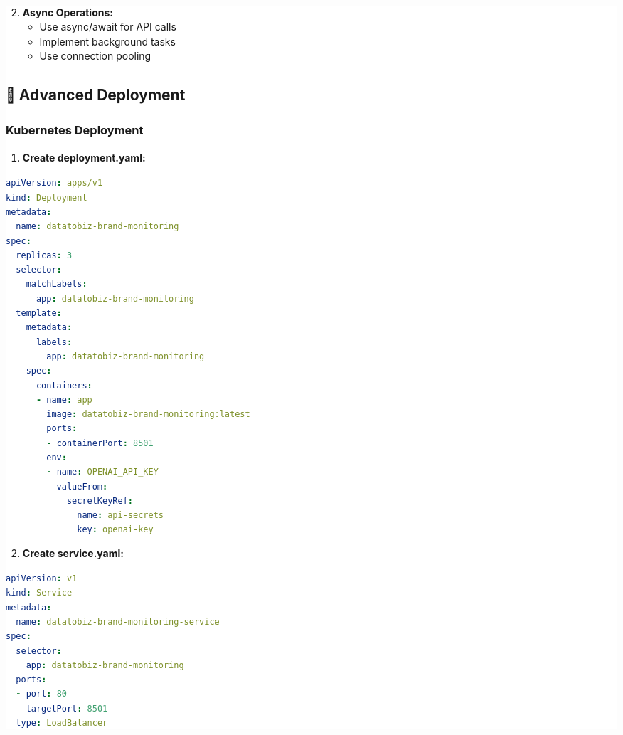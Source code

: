 2. **Async Operations:**
   - Use async/await for API calls
   - Implement background tasks
   - Use connection pooling

## 🚀 Advanced Deployment

### Kubernetes Deployment

1. **Create deployment.yaml:**
```yaml
apiVersion: apps/v1
kind: Deployment
metadata:
  name: datatobiz-brand-monitoring
spec:
  replicas: 3
  selector:
    matchLabels:
      app: datatobiz-brand-monitoring
  template:
    metadata:
      labels:
        app: datatobiz-brand-monitoring
    spec:
      containers:
      - name: app
        image: datatobiz-brand-monitoring:latest
        ports:
        - containerPort: 8501
        env:
        - name: OPENAI_API_KEY
          valueFrom:
            secretKeyRef:
              name: api-secrets
              key: openai-key
```

2. **Create service.yaml:**
```yaml
apiVersion: v1
kind: Service
metadata:
  name: datatobiz-brand-monitoring-service
spec:
  selector:
    app: datatobiz-brand-monitoring
  ports:
  - port: 80
    targetPort: 8501
  type: LoadBalancer
```
